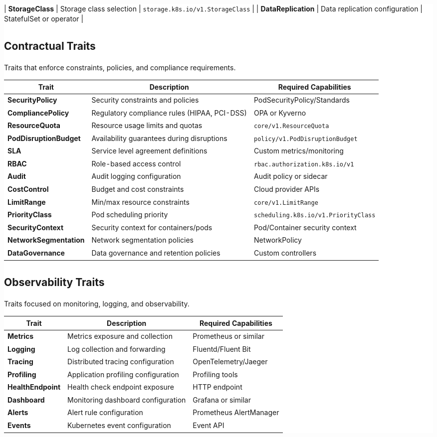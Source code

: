 | **StorageClass** | Storage class selection | `storage.k8s.io/v1.StorageClass` |
| **DataReplication** | Data replication configuration | StatefulSet or operator |

## Contractual Traits

Traits that enforce constraints, policies, and compliance requirements.

| Trait | Description | Required Capabilities |
|-------|-------------|----------------------|
| **SecurityPolicy** | Security constraints and policies | PodSecurityPolicy/Standards |
| **CompliancePolicy** | Regulatory compliance rules (HIPAA, PCI-DSS) | OPA or Kyverno |
| **ResourceQuota** | Resource usage limits and quotas | `core/v1.ResourceQuota` |
| **PodDisruptionBudget** | Availability guarantees during disruptions | `policy/v1.PodDisruptionBudget` |
| **SLA** | Service level agreement definitions | Custom metrics/monitoring |
| **RBAC** | Role-based access control | `rbac.authorization.k8s.io/v1` |
| **Audit** | Audit logging configuration | Audit policy or sidecar |
| **CostControl** | Budget and cost constraints | Cloud provider APIs |
| **LimitRange** | Min/max resource constraints | `core/v1.LimitRange` |
| **PriorityClass** | Pod scheduling priority | `scheduling.k8s.io/v1.PriorityClass` |
| **SecurityContext** | Security context for containers/pods | Pod/Container security context |
| **NetworkSegmentation** | Network segmentation policies | NetworkPolicy |
| **DataGovernance** | Data governance and retention policies | Custom controllers |

## Observability Traits

Traits focused on monitoring, logging, and observability.

| Trait | Description | Required Capabilities |
|-------|-------------|----------------------|
| **Metrics** | Metrics exposure and collection | Prometheus or similar |
| **Logging** | Log collection and forwarding | Fluentd/Fluent Bit |
| **Tracing** | Distributed tracing configuration | OpenTelemetry/Jaeger |
| **Profiling** | Application profiling configuration | Profiling tools |
| **HealthEndpoint** | Health check endpoint exposure | HTTP endpoint |
| **Dashboard** | Monitoring dashboard configuration | Grafana or similar |
| **Alerts** | Alert rule configuration | Prometheus AlertManager |
| **Events** | Kubernetes event configuration | Event API |
